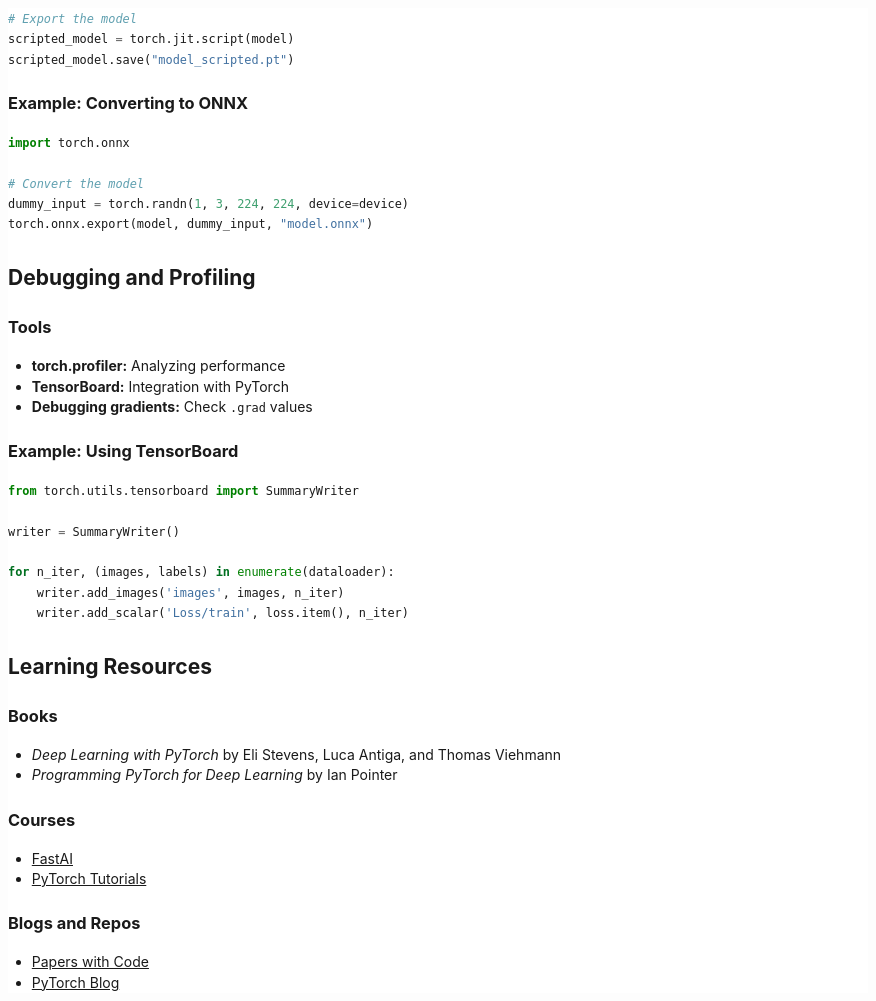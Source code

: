 ```python
# Export the model
scripted_model = torch.jit.script(model)
scripted_model.save("model_scripted.pt")
```

### Example: Converting to ONNX

```python
import torch.onnx

# Convert the model
dummy_input = torch.randn(1, 3, 224, 224, device=device)
torch.onnx.export(model, dummy_input, "model.onnx")
```

## Debugging and Profiling

### Tools

- **torch.profiler:** Analyzing performance
- **TensorBoard:** Integration with PyTorch
- **Debugging gradients:** Check `.grad` values

### Example: Using TensorBoard

```python
from torch.utils.tensorboard import SummaryWriter

writer = SummaryWriter()

for n_iter, (images, labels) in enumerate(dataloader):
    writer.add_images('images', images, n_iter)
    writer.add_scalar('Loss/train', loss.item(), n_iter)
```

## Learning Resources

### Books

- _Deep Learning with PyTorch_ by Eli Stevens, Luca Antiga, and Thomas Viehmann
- _Programming PyTorch for Deep Learning_ by Ian Pointer

### Courses

- [FastAI](https://course.fast.ai/)
- [PyTorch Tutorials](https://pytorch.org/tutorials/)

### Blogs and Repos

- [Papers with Code](https://paperswithcode.com/)
- [PyTorch Blog](https://pytorch.org/blog/)
